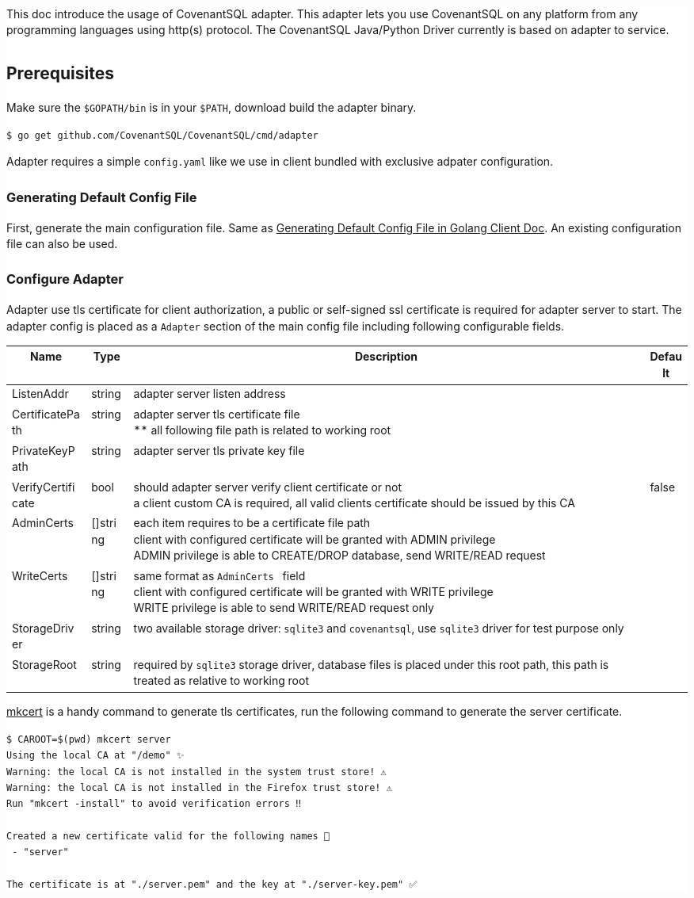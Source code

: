 This doc introduce the usage of CovenantSQL adapter. This adapter lets you use CovenantSQL on any platform from any programming languages using http(s) protocol. The CovenantSQL  Java/Python Driver currently is based on adapter to service.

## Prerequisites

Make sure the ```$GOPATH/bin``` is in your ```$PATH```, download build the adapter binary.

```shell
$ go get github.com/CovenantSQL/CovenantSQL/cmd/adapter
```

Adapter requires a simple ```config.yaml``` like we use in client bundled with exclusive adpater configuration.

### Generating Default Config File

First, generate the main configuration file. Same as [Generating Default Config File in Golang Client Doc](https://github.com/CovenantSQL/CovenantSQL/tree/develop/client#generating-default-config-file). An existing configuration file can also be used.

### Configure Adapter

Adapter use tls certificate for client authorization, a public or self-signed ssl certificate is required for adapter server to start. The adapter config is placed as a ```Adapter``` section of the main config file including following configurable fields.

| Name              | Type     | Description                                                  | Default |
| ----------------- | -------- | ------------------------------------------------------------ | ------- |
| ListenAddr        | string   | adapter server listen address                                |         |
| CertificatePath   | string   | adapter server tls certificate file<br />** all following file path is related to working root |         |
| PrivateKeyPath    | string   | adapter server tls private key file                          |         |
| VerifyCertificate | bool     | should adapter server verify client certificate or not<br />a client custom CA is required, all valid clients certificate should be issued by this CA | false   |
| AdminCerts        | []string | each item requires to be a certificate file path<br />client with configured certificate will be granted with ADMIN privilege<br />ADMIN privilege is able to CREATE/DROP database, send WRITE/READ request |         |
| WriteCerts        | []string | same format as ```AdminCerts ``` field<br />client with configured certificate will be granted with WRITE privilege<br />WRITE privilege is able to send WRITE/READ request only |         |
| StorageDriver     | string   | two available storage driver: ```sqlite3``` and ```covenantsql```, use ```sqlite3``` driver for test purpose only |         |
| StorageRoot       | string   | required by ```sqlite3``` storage driver, database files is placed under this root path, this path is treated as relative to working root |         |

[mkcert](https://github.com/FiloSottile/mkcert) is a handy command to generate tls certificates, run the following command to generate the server certificate.

``````
$ CAROOT=$(pwd) mkcert server
Using the local CA at "/demo" ✨
Warning: the local CA is not installed in the system trust store! ⚠️
Warning: the local CA is not installed in the Firefox trust store! ⚠️
Run "mkcert -install" to avoid verification errors ‼️

Created a new certificate valid for the following names 📜
 - "server"

The certificate is at "./server.pem" and the key at "./server-key.pem" ✅
``````
